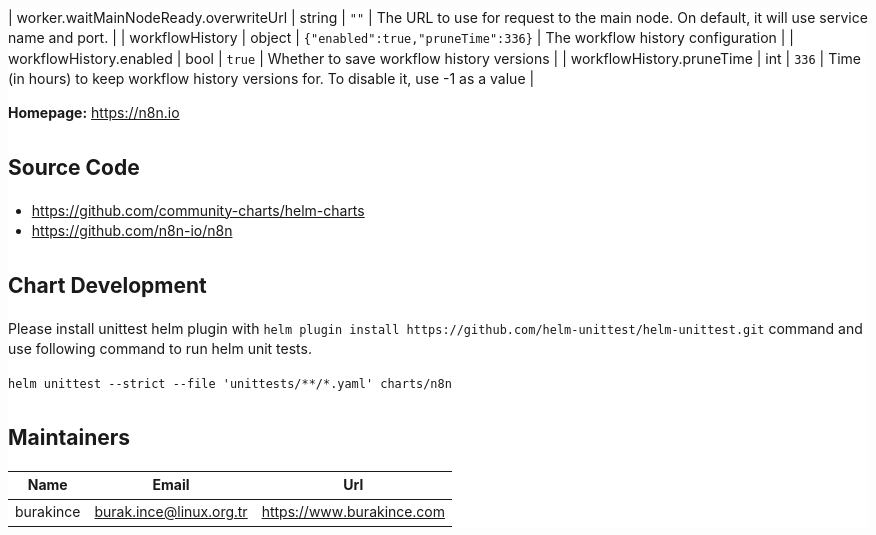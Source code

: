| worker.waitMainNodeReady.overwriteUrl | string | `""` | The URL to use for request to the main node. On default, it will use service name and port. |
| workflowHistory | object | `{"enabled":true,"pruneTime":336}` | The workflow history configuration |
| workflowHistory.enabled | bool | `true` | Whether to save workflow history versions |
| workflowHistory.pruneTime | int | `336` | Time (in hours) to keep workflow history versions for. To disable it, use -1 as a value |

**Homepage:** <https://n8n.io>

## Source Code

* <https://github.com/community-charts/helm-charts>
* <https://github.com/n8n-io/n8n>

## Chart Development

Please install unittest helm plugin with `helm plugin install https://github.com/helm-unittest/helm-unittest.git` command and use following command to run helm unit tests.

```console
helm unittest --strict --file 'unittests/**/*.yaml' charts/n8n
```

## Maintainers

| Name | Email | Url |
| ---- | ------ | --- |
| burakince | <burak.ince@linux.org.tr> | <https://www.burakince.com> |
